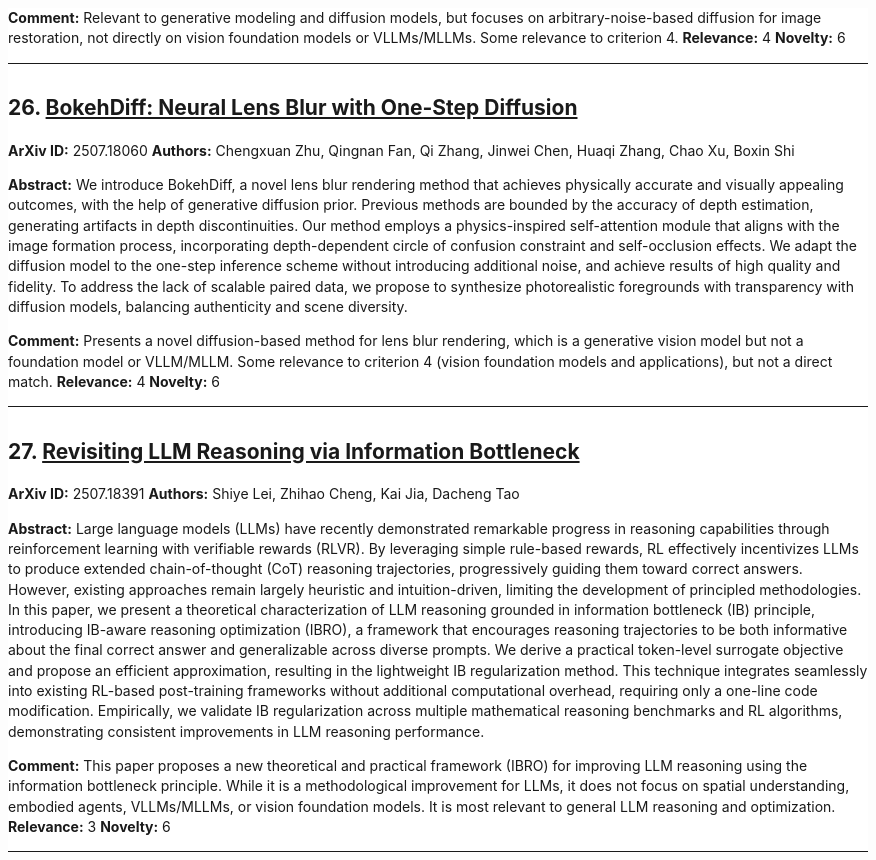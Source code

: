 **Comment:** Relevant to generative modeling and diffusion models, but focuses on arbitrary-noise-based diffusion for image restoration, not directly on vision foundation models or VLLMs/MLLMs. Some relevance to criterion 4.
**Relevance:** 4
**Novelty:** 6

---

## 26. [BokehDiff: Neural Lens Blur with One-Step Diffusion](https://arxiv.org/abs/2507.18060) <a id="link26"></a>
**ArXiv ID:** 2507.18060
**Authors:** Chengxuan Zhu, Qingnan Fan, Qi Zhang, Jinwei Chen, Huaqi Zhang, Chao Xu, Boxin Shi

**Abstract:**  We introduce BokehDiff, a novel lens blur rendering method that achieves physically accurate and visually appealing outcomes, with the help of generative diffusion prior. Previous methods are bounded by the accuracy of depth estimation, generating artifacts in depth discontinuities. Our method employs a physics-inspired self-attention module that aligns with the image formation process, incorporating depth-dependent circle of confusion constraint and self-occlusion effects. We adapt the diffusion model to the one-step inference scheme without introducing additional noise, and achieve results of high quality and fidelity. To address the lack of scalable paired data, we propose to synthesize photorealistic foregrounds with transparency with diffusion models, balancing authenticity and scene diversity.

**Comment:** Presents a novel diffusion-based method for lens blur rendering, which is a generative vision model but not a foundation model or VLLM/MLLM. Some relevance to criterion 4 (vision foundation models and applications), but not a direct match.
**Relevance:** 4
**Novelty:** 6

---

## 27. [Revisiting LLM Reasoning via Information Bottleneck](https://arxiv.org/abs/2507.18391) <a id="link27"></a>
**ArXiv ID:** 2507.18391
**Authors:** Shiye Lei, Zhihao Cheng, Kai Jia, Dacheng Tao

**Abstract:**  Large language models (LLMs) have recently demonstrated remarkable progress in reasoning capabilities through reinforcement learning with verifiable rewards (RLVR). By leveraging simple rule-based rewards, RL effectively incentivizes LLMs to produce extended chain-of-thought (CoT) reasoning trajectories, progressively guiding them toward correct answers. However, existing approaches remain largely heuristic and intuition-driven, limiting the development of principled methodologies. In this paper, we present a theoretical characterization of LLM reasoning grounded in information bottleneck (IB) principle, introducing IB-aware reasoning optimization (IBRO), a framework that encourages reasoning trajectories to be both informative about the final correct answer and generalizable across diverse prompts. We derive a practical token-level surrogate objective and propose an efficient approximation, resulting in the lightweight IB regularization method. This technique integrates seamlessly into existing RL-based post-training frameworks without additional computational overhead, requiring only a one-line code modification. Empirically, we validate IB regularization across multiple mathematical reasoning benchmarks and RL algorithms, demonstrating consistent improvements in LLM reasoning performance.

**Comment:** This paper proposes a new theoretical and practical framework (IBRO) for improving LLM reasoning using the information bottleneck principle. While it is a methodological improvement for LLMs, it does not focus on spatial understanding, embodied agents, VLLMs/MLLMs, or vision foundation models. It is most relevant to general LLM reasoning and optimization.
**Relevance:** 3
**Novelty:** 6

---